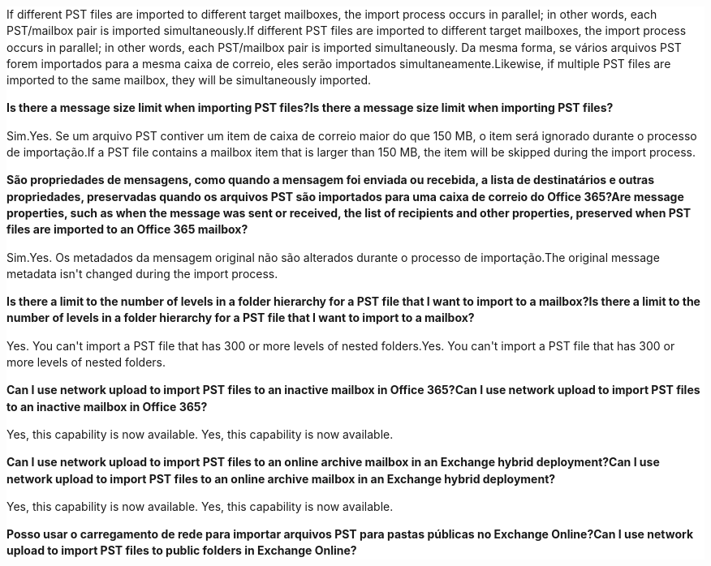 <span data-ttu-id="d3e89-146">If different PST files are imported to different target mailboxes, the import process occurs in parallel; in other words, each PST/mailbox pair is imported simultaneously.</span><span class="sxs-lookup"><span data-stu-id="d3e89-146">If different PST files are imported to different target mailboxes, the import process occurs in parallel; in other words, each PST/mailbox pair is imported simultaneously.</span></span> <span data-ttu-id="d3e89-147">Da mesma forma, se vários arquivos PST forem importados para a mesma caixa de correio, eles serão importados simultaneamente.</span><span class="sxs-lookup"><span data-stu-id="d3e89-147">Likewise, if multiple PST files are imported to the same mailbox, they will be simultaneously imported.</span></span>
  
 <span data-ttu-id="d3e89-148">**Is there a message size limit when importing PST files?**</span><span class="sxs-lookup"><span data-stu-id="d3e89-148">**Is there a message size limit when importing PST files?**</span></span>
  
<span data-ttu-id="d3e89-149">Sim.</span><span class="sxs-lookup"><span data-stu-id="d3e89-149">Yes.</span></span> <span data-ttu-id="d3e89-150">Se um arquivo PST contiver um item de caixa de correio maior do que 150 MB, o item será ignorado durante o processo de importação.</span><span class="sxs-lookup"><span data-stu-id="d3e89-150">If a PST file contains a mailbox item that is larger than 150 MB, the item will be skipped during the import process.</span></span>
  
 <span data-ttu-id="d3e89-151">**São propriedades de mensagens, como quando a mensagem foi enviada ou recebida, a lista de destinatários e outras propriedades, preservadas quando os arquivos PST são importados para uma caixa de correio do Office 365?**</span><span class="sxs-lookup"><span data-stu-id="d3e89-151">**Are message properties, such as when the message was sent or received, the list of recipients and other properties, preserved when PST files are imported to an Office 365 mailbox?**</span></span>
  
<span data-ttu-id="d3e89-152">Sim.</span><span class="sxs-lookup"><span data-stu-id="d3e89-152">Yes.</span></span> <span data-ttu-id="d3e89-153">Os metadados da mensagem original não são alterados durante o processo de importação.</span><span class="sxs-lookup"><span data-stu-id="d3e89-153">The original message metadata isn't changed during the import process.</span></span>
  
 <span data-ttu-id="d3e89-154">**Is there a limit to the number of levels in a folder hierarchy for a PST file that I want to import to a mailbox?**</span><span class="sxs-lookup"><span data-stu-id="d3e89-154">**Is there a limit to the number of levels in a folder hierarchy for a PST file that I want to import to a mailbox?**</span></span>
  
<span data-ttu-id="d3e89-p114">Yes. You can't import a PST file that has 300 or more levels of nested folders.</span><span class="sxs-lookup"><span data-stu-id="d3e89-p114">Yes. You can't import a PST file that has 300 or more levels of nested folders.</span></span>
  
 <span data-ttu-id="d3e89-157">**Can I use network upload to import PST files to an inactive mailbox in Office 365?**</span><span class="sxs-lookup"><span data-stu-id="d3e89-157">**Can I use network upload to import PST files to an inactive mailbox in Office 365?**</span></span>
  
<span data-ttu-id="d3e89-158">Yes, this capability is now available. </span><span class="sxs-lookup"><span data-stu-id="d3e89-158">Yes, this capability is now available.</span></span>
  
 <span data-ttu-id="d3e89-159">**Can I use network upload to import PST files to an online archive mailbox in an Exchange hybrid deployment?**</span><span class="sxs-lookup"><span data-stu-id="d3e89-159">**Can I use network upload to import PST files to an online archive mailbox in an Exchange hybrid deployment?**</span></span>
  
<span data-ttu-id="d3e89-160">Yes, this capability is now available. </span><span class="sxs-lookup"><span data-stu-id="d3e89-160">Yes, this capability is now available.</span></span>
  
 <span data-ttu-id="d3e89-161">**Posso usar o carregamento de rede para importar arquivos PST para pastas públicas no Exchange Online?**</span><span class="sxs-lookup"><span data-stu-id="d3e89-161">**Can I use network upload to import PST files to public folders in Exchange Online?**</span></span>
  